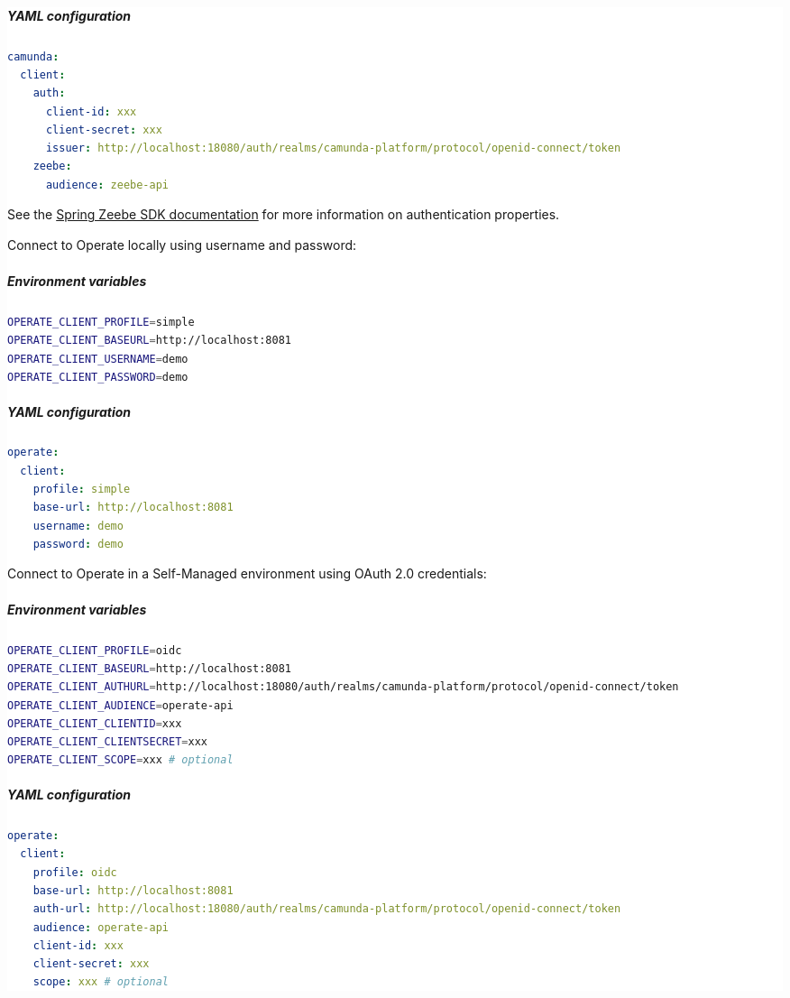 ##### YAML configuration

```yaml
camunda:
  client:
    auth:
      client-id: xxx
      client-secret: xxx
      issuer: http://localhost:18080/auth/realms/camunda-platform/protocol/openid-connect/token
    zeebe:
      audience: zeebe-api
```

See the [Spring Zeebe SDK documentation](../../../apis-tools/spring-zeebe-sdk/getting-started#self-managed) for more information on authentication properties.

Connect to Operate locally using username and password:

##### Environment variables

```bash
OPERATE_CLIENT_PROFILE=simple
OPERATE_CLIENT_BASEURL=http://localhost:8081
OPERATE_CLIENT_USERNAME=demo
OPERATE_CLIENT_PASSWORD=demo
```

##### YAML configuration

```yaml
operate:
  client:
    profile: simple
    base-url: http://localhost:8081
    username: demo
    password: demo
```

Connect to Operate in a Self-Managed environment using OAuth 2.0 credentials:

##### Environment variables

```bash
OPERATE_CLIENT_PROFILE=oidc
OPERATE_CLIENT_BASEURL=http://localhost:8081
OPERATE_CLIENT_AUTHURL=http://localhost:18080/auth/realms/camunda-platform/protocol/openid-connect/token
OPERATE_CLIENT_AUDIENCE=operate-api
OPERATE_CLIENT_CLIENTID=xxx
OPERATE_CLIENT_CLIENTSECRET=xxx
OPERATE_CLIENT_SCOPE=xxx # optional
```

##### YAML configuration

```yaml
operate:
  client:
    profile: oidc
    base-url: http://localhost:8081
    auth-url: http://localhost:18080/auth/realms/camunda-platform/protocol/openid-connect/token
    audience: operate-api
    client-id: xxx
    client-secret: xxx
    scope: xxx # optional
```
